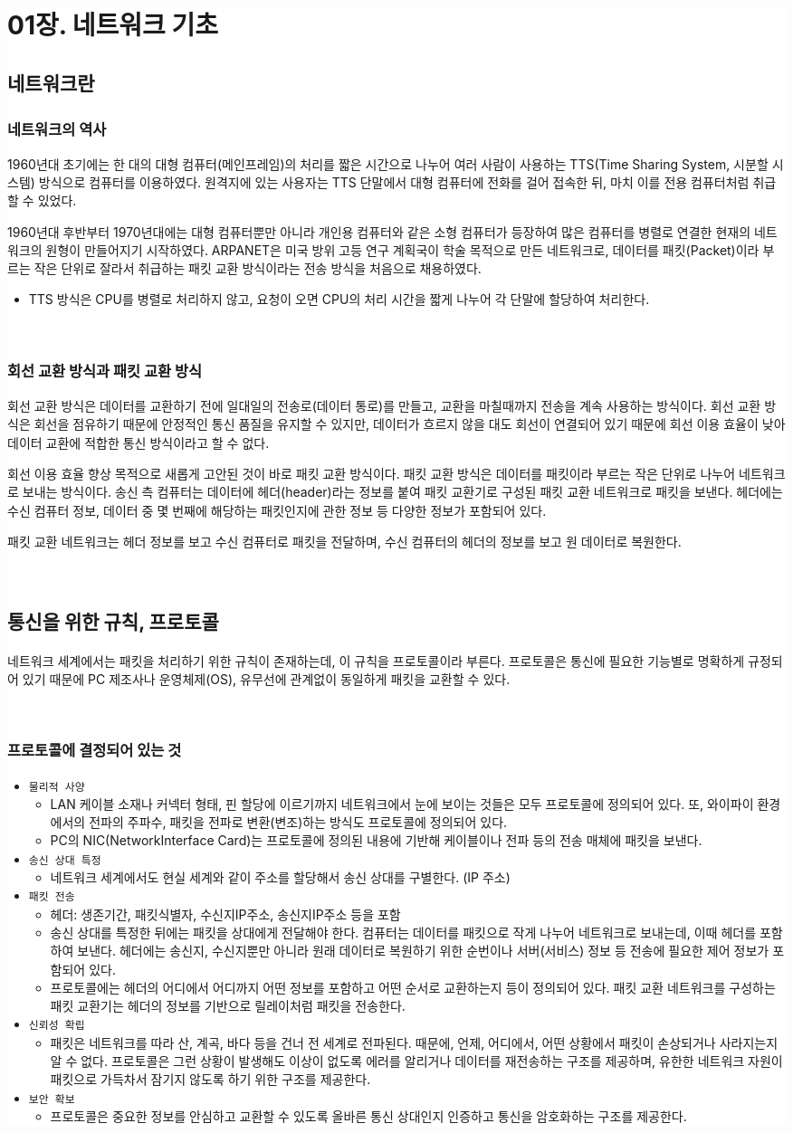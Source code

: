# 01장. 네트워크 기초

## 네트워크란

### 네트워크의 역사

1960년대 초기에는 한 대의 대형 컴퓨터(메인프레임)의 처리를 짧은 시간으로 나누어 여러 사람이 사용하는 TTS(Time Sharing System, 시분할 시스템) 방식으로 컴퓨터를 이용하였다. 원격지에 있는 사용자는 TTS 단말에서 대형 컴퓨터에 전화를 걸어 접속한 뒤, 마치 이를 전용 컴퓨터처럼 취급할 수 있었다.  

1960년대 후반부터 1970년대에는 대형 컴퓨터뿐만 아니라 개인용 컴퓨터와 같은 소형 컴퓨터가 등장하여 많은 컴퓨터를 병렬로 연결한 현재의 네트워크의 원형이 만들어지기 시작하였다. ARPANET은 미국 방위 고등 연구 계획국이 학술 목적으로 만든 네트워크로, 데이터를 패킷(Packet)이라 부르는 작은 단위로 잘라서 취급하는 패킷 교환 방식이라는 전송 방식을 처음으로 채용하였다.  
 - TTS 방식은 CPU를 병렬로 처리하지 않고, 요청이 오면 CPU의 처리 시간을 짧게 나누어 각 단말에 할당하여 처리한다.

<br/>

### 회선 교환 방식과 패킷 교환 방식

회선 교환 방식은 데이터를 교환하기 전에 일대일의 전송로(데이터 통로)를 만들고, 교환을 마칠때까지 전송을 계속 사용하는 방식이다. 회선 교환 방식은 회선을 점유하기 때문에 안정적인 통신 품질을 유지할 수 있지만, 데이터가 흐르지 않을 대도 회선이 연결되어 있기 때문에 회선 이용 효율이 낮아 데이터 교환에 적합한 통신 방식이라고 할 수 없다.  

회선 이용 효율 향상 목적으로 새롭게 고안된 것이 바로 패킷 교환 방식이다. 패킷 교환 방식은 데이터를 패킷이라 부르는 작은 단위로 나누어 네트워크로 보내는 방식이다. 송신 측 컴퓨터는 데이터에 헤더(header)라는 정보를 붙여 패킷 교환기로 구성된 패킷 교환 네트워크로 패킷을 보낸다. 헤더에는 수신 컴퓨터 정보, 데이터 중 몇 번째에 해당하는 패킷인지에 관한 정보 등 다양한 정보가 포함되어 있다.  

패킷 교환 네트워크는 헤더 정보를 보고 수신 컴퓨터로 패킷을 전달하며, 수신 컴퓨터의 헤더의 정보를 보고 원 데이터로 복원한다.  

<br/>

## 통신을 위한 규칙, 프로토콜

네트워크 세계에서는 패킷을 처리하기 위한 규칙이 존재하는데, 이 규칙을 프로토콜이라 부른다. 프로토콜은 통신에 필요한 기능별로 명확하게 규정되어 있기 때문에 PC 제조사나 운영체제(OS), 유무선에 관계없이 동일하게 패킷을 교환할 수 있다.  

<br/>

### 프로토콜에 결정되어 있는 것

 - `물리적 사양`
    - LAN 케이블 소재나 커넥터 형태, 핀 할당에 이르기까지 네트워크에서 눈에 보이는 것들은 모두 프로토콜에 정의되어 있다. 또, 와이파이 환경에서의 전파의 주파수, 패킷을 전파로 변환(변조)하는 방식도 프로토콜에 정의되어 있다.  
    - PC의 NIC(NetworkInterface Card)는 프로토콜에 정의된 내용에 기반해 케이블이나 전파 등의 전송 매체에 패킷을 보낸다.
 - `송신 상대 특정`
    - 네트워크 세계에서도 현실 세계와 같이 주소를 할당해서 송신 상대를 구별한다. (IP 주소)
 - `패킷 전송`
    - 헤더: 생존기간, 패킷식별자, 수신지IP주소, 송신지IP주소 등을 포함
    - 송신 상대를 특정한 뒤에는 패킷을 상대에게 전달해야 한다. 컴퓨터는 데이터를 패킷으로 작게 나누어 네트워크로 보내는데, 이때 헤더를 포함하여 보낸다. 헤더에는 송신지, 수신지뿐만 아니라 원래 데이터로 복원하기 위한 순번이나 서버(서비스) 정보 등 전송에 필요한 제어 정보가 포함되어 있다.  
    - 프로토콜에는 헤더의 어디에서 어디까지 어떤 정보를 포함하고 어떤 순서로 교환하는지 등이 정의되어 있다. 패킷 교환 네트워크를 구성하는 패킷 교환기는 헤더의 정보를 기반으로 릴레이처럼 패킷을 전송한다.  
 - `신뢰성 확립`
    - 패킷은 네트워크를 따라 산, 계곡, 바다 등을 건너 전 세계로 전파된다. 때문에, 언제, 어디에서, 어떤 상황에서 패킷이 손상되거나 사라지는지 알 수 없다. 프로토콜은 그런 상황이 발생해도 이상이 없도록 에러를 알리거나 데이터를 재전송하는 구조를 제공하며, 유한한 네트워크 자원이 패킷으로 가득차서 잠기지 않도록 하기 위한 구조를 제공한다.
 - `보안 확보`
    - 프로토콜은 중요한 정보를 안심하고 교환할 수 있도록 올바른 통신 상대인지 인증하고 통신을 암호화하는 구조를 제공한다.  

